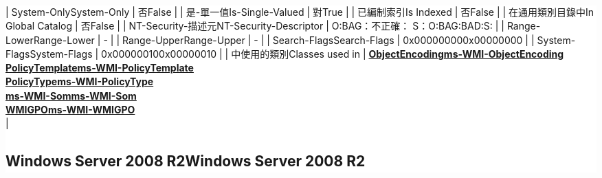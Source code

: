 | <span data-ttu-id="5c891-188">System-Only</span><span class="sxs-lookup"><span data-stu-id="5c891-188">System-Only</span></span>            | <span data-ttu-id="5c891-189">否</span><span class="sxs-lookup"><span data-stu-id="5c891-189">False</span></span>                                                                                                                                                                                                                                                                                            |
| <span data-ttu-id="5c891-190">是-單一值</span><span class="sxs-lookup"><span data-stu-id="5c891-190">Is-Single-Valued</span></span>       | <span data-ttu-id="5c891-191">對</span><span class="sxs-lookup"><span data-stu-id="5c891-191">True</span></span>                                                                                                                                                                                                                                                                                             |
| <span data-ttu-id="5c891-192">已編制索引</span><span class="sxs-lookup"><span data-stu-id="5c891-192">Is Indexed</span></span>             | <span data-ttu-id="5c891-193">否</span><span class="sxs-lookup"><span data-stu-id="5c891-193">False</span></span>                                                                                                                                                                                                                                                                                            |
| <span data-ttu-id="5c891-194">在通用類別目錄中</span><span class="sxs-lookup"><span data-stu-id="5c891-194">In Global Catalog</span></span>      | <span data-ttu-id="5c891-195">否</span><span class="sxs-lookup"><span data-stu-id="5c891-195">False</span></span>                                                                                                                                                                                                                                                                                            |
| <span data-ttu-id="5c891-196">NT-Security-描述元</span><span class="sxs-lookup"><span data-stu-id="5c891-196">NT-Security-Descriptor</span></span> | <span data-ttu-id="5c891-197">O:BAG：不正確： S：</span><span class="sxs-lookup"><span data-stu-id="5c891-197">O:BAG:BAD:S:</span></span>                                                                                                                                                                                                                                                                                     |
| <span data-ttu-id="5c891-198">Range-Lower</span><span class="sxs-lookup"><span data-stu-id="5c891-198">Range-Lower</span></span>            | \-                                                                                                                                                                                                                                                                                               |
| <span data-ttu-id="5c891-199">Range-Upper</span><span class="sxs-lookup"><span data-stu-id="5c891-199">Range-Upper</span></span>            | \-                                                                                                                                                                                                                                                                                               |
| <span data-ttu-id="5c891-200">Search-Flags</span><span class="sxs-lookup"><span data-stu-id="5c891-200">Search-Flags</span></span>           | <span data-ttu-id="5c891-201">0x00000000</span><span class="sxs-lookup"><span data-stu-id="5c891-201">0x00000000</span></span>                                                                                                                                                                                                                                                                                       |
| <span data-ttu-id="5c891-202">System-Flags</span><span class="sxs-lookup"><span data-stu-id="5c891-202">System-Flags</span></span>           | <span data-ttu-id="5c891-203">0x00000010</span><span class="sxs-lookup"><span data-stu-id="5c891-203">0x00000010</span></span>                                                                                                                                                                                                                                                                                       |
| <span data-ttu-id="5c891-204">中使用的類別</span><span class="sxs-lookup"><span data-stu-id="5c891-204">Classes used in</span></span>        | [<span data-ttu-id="5c891-205">**ObjectEncoding**</span><span class="sxs-lookup"><span data-stu-id="5c891-205">**ms-WMI-ObjectEncoding**</span></span>](c-mswmi-objectencoding.md)<br/> [<span data-ttu-id="5c891-206">**PolicyTemplate**</span><span class="sxs-lookup"><span data-stu-id="5c891-206">**ms-WMI-PolicyTemplate**</span></span>](c-mswmi-policytemplate.md)<br/> [<span data-ttu-id="5c891-207">**PolicyType**</span><span class="sxs-lookup"><span data-stu-id="5c891-207">**ms-WMI-PolicyType**</span></span>](c-mswmi-policytype.md)<br/> [<span data-ttu-id="5c891-208">**ms-WMI-Som**</span><span class="sxs-lookup"><span data-stu-id="5c891-208">**ms-WMI-Som**</span></span>](c-mswmi-som.md)<br/> [<span data-ttu-id="5c891-209">**WMIGPO**</span><span class="sxs-lookup"><span data-stu-id="5c891-209">**ms-WMI-WMIGPO**</span></span>](c-mswmi-wmigpo.md)<br/> |



## <a name="windows-server-2008-r2"></a><span data-ttu-id="5c891-210">Windows Server 2008 R2</span><span class="sxs-lookup"><span data-stu-id="5c891-210">Windows Server 2008 R2</span></span>


